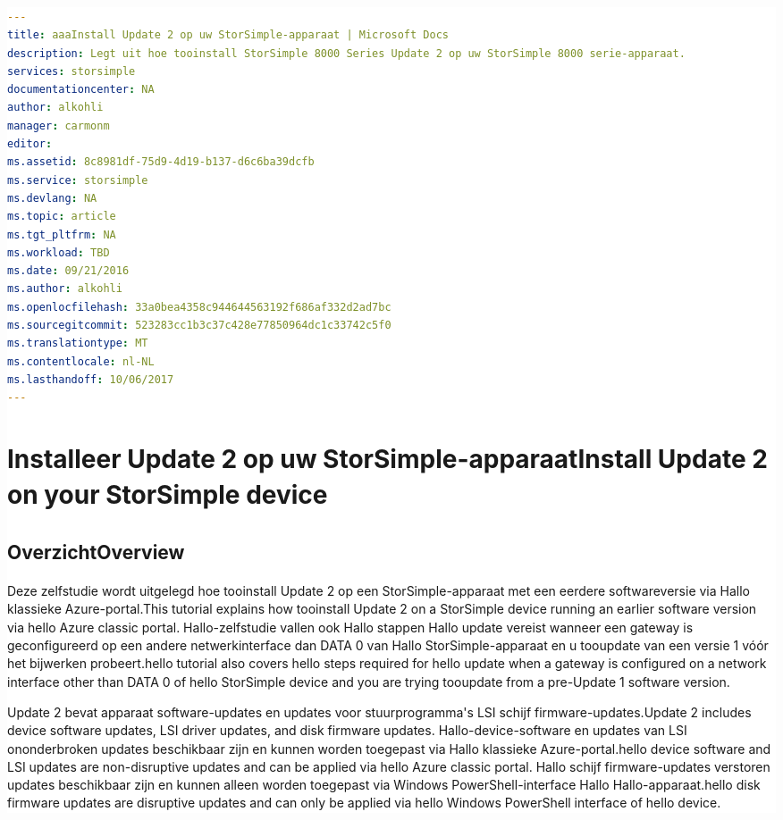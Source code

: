 ```yaml
---
title: aaaInstall Update 2 op uw StorSimple-apparaat | Microsoft Docs
description: Legt uit hoe tooinstall StorSimple 8000 Series Update 2 op uw StorSimple 8000 serie-apparaat.
services: storsimple
documentationcenter: NA
author: alkohli
manager: carmonm
editor: 
ms.assetid: 8c8981df-75d9-4d19-b137-d6c6ba39dcfb
ms.service: storsimple
ms.devlang: NA
ms.topic: article
ms.tgt_pltfrm: NA
ms.workload: TBD
ms.date: 09/21/2016
ms.author: alkohli
ms.openlocfilehash: 33a0bea4358c944644563192f686af332d2ad7bc
ms.sourcegitcommit: 523283cc1b3c37c428e77850964dc1c33742c5f0
ms.translationtype: MT
ms.contentlocale: nl-NL
ms.lasthandoff: 10/06/2017
---
```

# <a name="install-update-2-on-your-storsimple-device"></a><span data-ttu-id="c0807-103">Installeer Update 2 op uw StorSimple-apparaat</span><span class="sxs-lookup"><span data-stu-id="c0807-103">Install Update 2 on your StorSimple device</span></span>
## <a name="overview"></a><span data-ttu-id="c0807-104">Overzicht</span><span class="sxs-lookup"><span data-stu-id="c0807-104">Overview</span></span>
<span data-ttu-id="c0807-105">Deze zelfstudie wordt uitgelegd hoe tooinstall Update 2 op een StorSimple-apparaat met een eerdere softwareversie via Hallo klassieke Azure-portal.</span><span class="sxs-lookup"><span data-stu-id="c0807-105">This tutorial explains how tooinstall Update 2 on a StorSimple device running an earlier software version via hello Azure classic portal.</span></span> <span data-ttu-id="c0807-106">Hallo-zelfstudie vallen ook Hallo stappen Hallo update vereist wanneer een gateway is geconfigureerd op een andere netwerkinterface dan DATA 0 van Hallo StorSimple-apparaat en u tooupdate van een versie 1 vóór het bijwerken probeert.</span><span class="sxs-lookup"><span data-stu-id="c0807-106">hello tutorial also covers hello steps required for hello update when a gateway is configured on a network interface other than DATA 0 of hello StorSimple device and you are trying tooupdate from a pre-Update 1 software version.</span></span>

<span data-ttu-id="c0807-107">Update 2 bevat apparaat software-updates en updates voor stuurprogramma's LSI schijf firmware-updates.</span><span class="sxs-lookup"><span data-stu-id="c0807-107">Update 2 includes device software updates, LSI driver updates, and disk firmware updates.</span></span> <span data-ttu-id="c0807-108">Hallo-device-software en updates van LSI ononderbroken updates beschikbaar zijn en kunnen worden toegepast via Hallo klassieke Azure-portal.</span><span class="sxs-lookup"><span data-stu-id="c0807-108">hello device software and LSI updates are non-disruptive updates and can be applied via hello Azure classic portal.</span></span> <span data-ttu-id="c0807-109">Hallo schijf firmware-updates verstoren updates beschikbaar zijn en kunnen alleen worden toegepast via Windows PowerShell-interface Hallo Hallo-apparaat.</span><span class="sxs-lookup"><span data-stu-id="c0807-109">hello disk firmware updates are disruptive updates and can only be applied via hello Windows PowerShell interface of hello device.</span></span>
